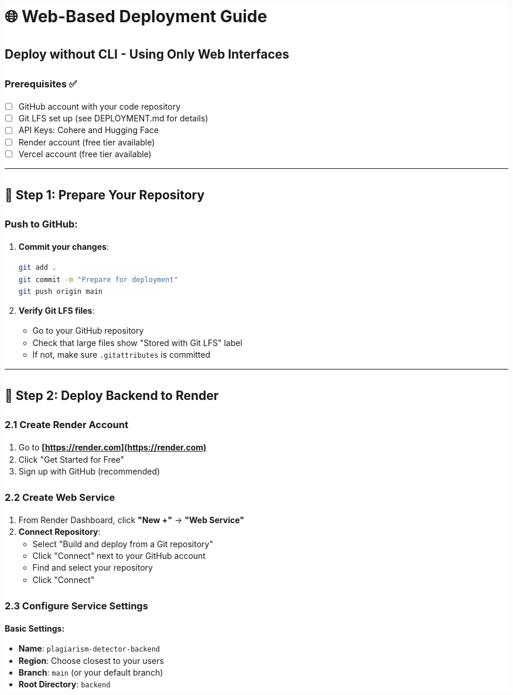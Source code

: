 # 🌐 Web-Based Deployment Guide
## Deploy without CLI - Using Only Web Interfaces

### Prerequisites ✅
- [ ] GitHub account with your code repository
- [ ] Git LFS set up (see DEPLOYMENT.md for details)
- [ ] API Keys: Cohere and Hugging Face
- [ ] Render account (free tier available)
- [ ] Vercel account (free tier available)

---

## 🔄 Step 1: Prepare Your Repository

### Push to GitHub:
1. **Commit your changes**:
   ```bash
   git add .
   git commit -m "Prepare for deployment"
   git push origin main
   ```

2. **Verify Git LFS files**:
   - Go to your GitHub repository
   - Check that large files show "Stored with Git LFS" label
   - If not, make sure `.gitattributes` is committed

---

## 🎯 Step 2: Deploy Backend to Render

### 2.1 Create Render Account
1. Go to **[https://render.com](https://render.com)**
2. Click "Get Started for Free"
3. Sign up with GitHub (recommended)

### 2.2 Create Web Service
1. From Render Dashboard, click **"New +"** → **"Web Service"**
2. **Connect Repository**:
   - Select "Build and deploy from a Git repository"
   - Click "Connect" next to your GitHub account
   - Find and select your repository
   - Click "Connect"

### 2.3 Configure Service Settings
**Basic Settings:**
- **Name**: `plagiarism-detector-backend`
- **Region**: Choose closest to your users
- **Branch**: `main` (or your default branch)
- **Root Directory**: `backend`
